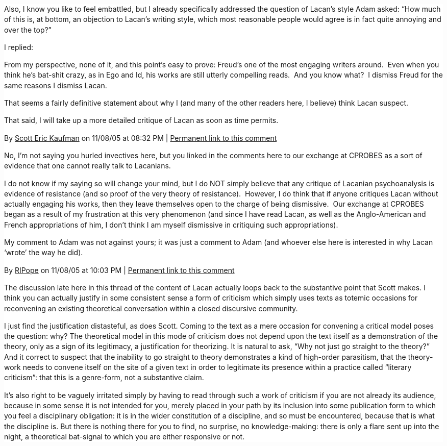 Also, I know you like to feel embattled, but I already specifically addressed the question of Lacan’s style  Adam asked: “How much of this is, at bottom, an objection to Lacan’s writing style, which most reasonable people would agree is in fact quite annoying and over the top?”

I replied:

From my perspective, none of it, and this point’s easy to prove: Freud’s one of the most engaging writers around.  Even when you think he’s bat-shit crazy, as in Ego and Id, his works are still utterly compelling reads.  And you know what?  I dismiss Freud for the same reasons I dismiss Lacan.

That seems a fairly definitive statement about why I (and many of the other readers here, I believe) think Lacan suspect.

That said, I will take up a more detailed critique of Lacan as soon as time permits.

By [Scott Eric Kaufman](http://acephalous.typepad.com) on 11/08/05 at 08:32 PM | [Permanent link to this comment](http://www.thevalve.org/go/valve/article/c/#5222)
[]()

No, I’m not saying you hurled invectives here, but you linked in the comments here to our exchange at CPROBES as a sort of evidence that one cannot really talk to Lacanians.

I do not know if my saying so will change your mind, but I do NOT simply believe that any critique of Lacanian psychoanalysis is evidence of resistance (and so proof of the very theory of resistance).  However, I do think that if anyone critiques Lacan without actually engaging his works, then they leave themselves open to the charge of being dismissive.  Our exchange at CPROBES began as a result of my frustration at this very phenomenon (and since I have read Lacan, as well as the Anglo-American and French appropriations of him, I don’t think I am myself dismissive in critiquing such appropriations).

My comment to Adam was not against yours; it was just a comment to Adam (and whoever else here is interested in why Lacan ‘wrote’ the way he did).

By [RIPope](http://www.cprobes.com) on 11/08/05 at 10:03 PM | [Permanent link to this comment](http://www.thevalve.org/go/valve/article/c/#5226)
[]()

The discussion late here in this thread of the content of Lacan actually loops back to the substantive point that Scott makes. I think you can actually justify in some consistent sense a form of criticism which simply uses texts as totemic occasions for reconvening an existing theoretical conversation within a closed discursive community. 

I just find the justification distasteful, as does Scott. Coming to the text as a mere occasion for convening a critical model poses the question: why? The theoretical model in this mode of criticism does not depend upon the text itself as a demonstration of the theory, only as a sign of its legitimacy, a justification for theorizing. It is natural to ask, “Why not just go straight to the theory?” And it correct to suspect that the inability to go straight to theory demonstrates a kind of high-order parasitism, that the theory-work needs to convene itself on the site of a given text in order to legitimate its presence within a practice called “literary criticism”: that this is a genre-form, not a substantive claim. 

It’s also right to be vaguely irritated simply by having to read through such a work of criticism if you are not already its audience, because in some sense it is not intended for you, merely placed in your path by its inclusion into some publication form to which you feel a disciplinary obligation: it is in the wider constitution of a discipline, and so must be encountered, because that is what the discipline is. But there is nothing there for you to find, no surprise, no knowledge-making: there is only a flare sent up into the night, a theoretical bat-signal to which you are either responsive or not. 

